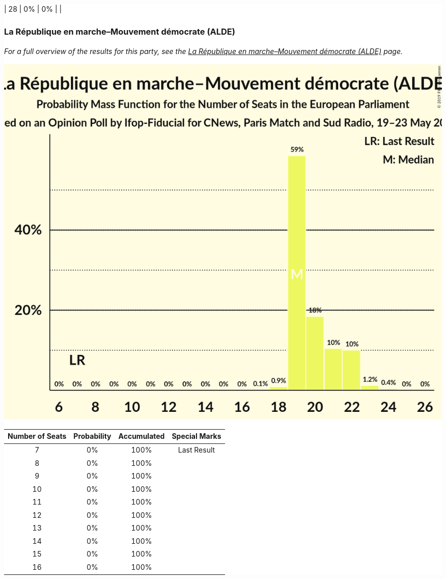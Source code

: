 | 28 | 0% | 0% |  |

### La République en marche–Mouvement démocrate (ALDE)

*For a full overview of the results for this party, see the [La République en marche–Mouvement démocrate (ALDE)](party-larépubliqueenmarche–mouvementdémocratealde.html) page.*

![Graph with seats probability mass function not yet produced](2019-05-23-Ifop-Fiducial-seats-pmf-larépubliqueenmarche–mouvementdémocratealde.png "Seats Probability Mass Function")

| Number of Seats | Probability | Accumulated | Special Marks |
|:---------------:|:-----------:|:-----------:|:-------------:|
| 7 | 0% | 100% | Last Result |
| 8 | 0% | 100% |  |
| 9 | 0% | 100% |  |
| 10 | 0% | 100% |  |
| 11 | 0% | 100% |  |
| 12 | 0% | 100% |  |
| 13 | 0% | 100% |  |
| 14 | 0% | 100% |  |
| 15 | 0% | 100% |  |
| 16 | 0% | 100% |  |